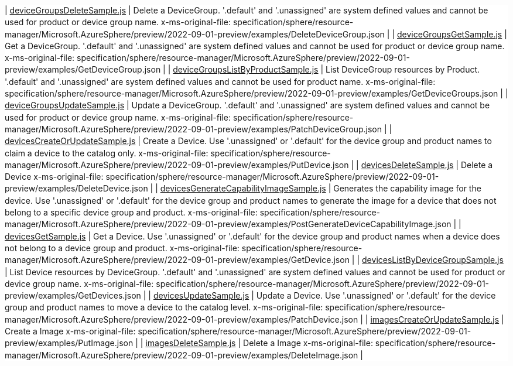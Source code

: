 | [deviceGroupsDeleteSample.js][devicegroupsdeletesample]                                                 | Delete a DeviceGroup. '.default' and '.unassigned' are system defined values and cannot be used for product or device group name. x-ms-original-file: specification/sphere/resource-manager/Microsoft.AzureSphere/preview/2022-09-01-preview/examples/DeleteDeviceGroup.json                                                                                                     |
| [deviceGroupsGetSample.js][devicegroupsgetsample]                                                       | Get a DeviceGroup. '.default' and '.unassigned' are system defined values and cannot be used for product or device group name. x-ms-original-file: specification/sphere/resource-manager/Microsoft.AzureSphere/preview/2022-09-01-preview/examples/GetDeviceGroup.json                                                                                                           |
| [deviceGroupsListByProductSample.js][devicegroupslistbyproductsample]                                   | List DeviceGroup resources by Product. '.default' and '.unassigned' are system defined values and cannot be used for product name. x-ms-original-file: specification/sphere/resource-manager/Microsoft.AzureSphere/preview/2022-09-01-preview/examples/GetDeviceGroups.json                                                                                                      |
| [deviceGroupsUpdateSample.js][devicegroupsupdatesample]                                                 | Update a DeviceGroup. '.default' and '.unassigned' are system defined values and cannot be used for product or device group name. x-ms-original-file: specification/sphere/resource-manager/Microsoft.AzureSphere/preview/2022-09-01-preview/examples/PatchDeviceGroup.json                                                                                                      |
| [devicesCreateOrUpdateSample.js][devicescreateorupdatesample]                                           | Create a Device. Use '.unassigned' or '.default' for the device group and product names to claim a device to the catalog only. x-ms-original-file: specification/sphere/resource-manager/Microsoft.AzureSphere/preview/2022-09-01-preview/examples/PutDevice.json                                                                                                                |
| [devicesDeleteSample.js][devicesdeletesample]                                                           | Delete a Device x-ms-original-file: specification/sphere/resource-manager/Microsoft.AzureSphere/preview/2022-09-01-preview/examples/DeleteDevice.json                                                                                                                                                                                                                            |
| [devicesGenerateCapabilityImageSample.js][devicesgeneratecapabilityimagesample]                         | Generates the capability image for the device. Use '.unassigned' or '.default' for the device group and product names to generate the image for a device that does not belong to a specific device group and product. x-ms-original-file: specification/sphere/resource-manager/Microsoft.AzureSphere/preview/2022-09-01-preview/examples/PostGenerateDeviceCapabilityImage.json |
| [devicesGetSample.js][devicesgetsample]                                                                 | Get a Device. Use '.unassigned' or '.default' for the device group and product names when a device does not belong to a device group and product. x-ms-original-file: specification/sphere/resource-manager/Microsoft.AzureSphere/preview/2022-09-01-preview/examples/GetDevice.json                                                                                             |
| [devicesListByDeviceGroupSample.js][deviceslistbydevicegroupsample]                                     | List Device resources by DeviceGroup. '.default' and '.unassigned' are system defined values and cannot be used for product or device group name. x-ms-original-file: specification/sphere/resource-manager/Microsoft.AzureSphere/preview/2022-09-01-preview/examples/GetDevices.json                                                                                            |
| [devicesUpdateSample.js][devicesupdatesample]                                                           | Update a Device. Use '.unassigned' or '.default' for the device group and product names to move a device to the catalog level. x-ms-original-file: specification/sphere/resource-manager/Microsoft.AzureSphere/preview/2022-09-01-preview/examples/PatchDevice.json                                                                                                              |
| [imagesCreateOrUpdateSample.js][imagescreateorupdatesample]                                             | Create a Image x-ms-original-file: specification/sphere/resource-manager/Microsoft.AzureSphere/preview/2022-09-01-preview/examples/PutImage.json                                                                                                                                                                                                                                 |
| [imagesDeleteSample.js][imagesdeletesample]                                                             | Delete a Image x-ms-original-file: specification/sphere/resource-manager/Microsoft.AzureSphere/preview/2022-09-01-preview/examples/DeleteImage.json                                                                                                                                                                                                                              |

[catalogscountdevicessample]: https://github.com/Azure/azure-sdk-for-js/blob/main/sdk/sphere/arm-sphere/samples/v1-beta/javascript/catalogsCountDevicesSample.js
[catalogscreateorupdatesample]: https://github.com/Azure/azure-sdk-for-js/blob/main/sdk/sphere/arm-sphere/samples/v1-beta/javascript/catalogsCreateOrUpdateSample.js
[catalogsdeletesample]: https://github.com/Azure/azure-sdk-for-js/blob/main/sdk/sphere/arm-sphere/samples/v1-beta/javascript/catalogsDeleteSample.js
[catalogsgetsample]: https://github.com/Azure/azure-sdk-for-js/blob/main/sdk/sphere/arm-sphere/samples/v1-beta/javascript/catalogsGetSample.js
[catalogslistbyresourcegroupsample]: https://github.com/Azure/azure-sdk-for-js/blob/main/sdk/sphere/arm-sphere/samples/v1-beta/javascript/catalogsListByResourceGroupSample.js
[catalogslistbysubscriptionsample]: https://github.com/Azure/azure-sdk-for-js/blob/main/sdk/sphere/arm-sphere/samples/v1-beta/javascript/catalogsListBySubscriptionSample.js
[catalogslistdeploymentssample]: https://github.com/Azure/azure-sdk-for-js/blob/main/sdk/sphere/arm-sphere/samples/v1-beta/javascript/catalogsListDeploymentsSample.js
[catalogslistdevicegroupssample]: https://github.com/Azure/azure-sdk-for-js/blob/main/sdk/sphere/arm-sphere/samples/v1-beta/javascript/catalogsListDeviceGroupsSample.js
[catalogslistdeviceinsightssample]: https://github.com/Azure/azure-sdk-for-js/blob/main/sdk/sphere/arm-sphere/samples/v1-beta/javascript/catalogsListDeviceInsightsSample.js
[catalogslistdevicessample]: https://github.com/Azure/azure-sdk-for-js/blob/main/sdk/sphere/arm-sphere/samples/v1-beta/javascript/catalogsListDevicesSample.js
[catalogsupdatesample]: https://github.com/Azure/azure-sdk-for-js/blob/main/sdk/sphere/arm-sphere/samples/v1-beta/javascript/catalogsUpdateSample.js
[certificatesgetsample]: https://github.com/Azure/azure-sdk-for-js/blob/main/sdk/sphere/arm-sphere/samples/v1-beta/javascript/certificatesGetSample.js
[certificateslistbycatalogsample]: https://github.com/Azure/azure-sdk-for-js/blob/main/sdk/sphere/arm-sphere/samples/v1-beta/javascript/certificatesListByCatalogSample.js
[certificatesretrievecertchainsample]: https://github.com/Azure/azure-sdk-for-js/blob/main/sdk/sphere/arm-sphere/samples/v1-beta/javascript/certificatesRetrieveCertChainSample.js
[certificatesretrieveproofofpossessionnoncesample]: https://github.com/Azure/azure-sdk-for-js/blob/main/sdk/sphere/arm-sphere/samples/v1-beta/javascript/certificatesRetrieveProofOfPossessionNonceSample.js
[deploymentscreateorupdatesample]: https://github.com/Azure/azure-sdk-for-js/blob/main/sdk/sphere/arm-sphere/samples/v1-beta/javascript/deploymentsCreateOrUpdateSample.js
[deploymentsdeletesample]: https://github.com/Azure/azure-sdk-for-js/blob/main/sdk/sphere/arm-sphere/samples/v1-beta/javascript/deploymentsDeleteSample.js
[deploymentsgetsample]: https://github.com/Azure/azure-sdk-for-js/blob/main/sdk/sphere/arm-sphere/samples/v1-beta/javascript/deploymentsGetSample.js
[deploymentslistbydevicegroupsample]: https://github.com/Azure/azure-sdk-for-js/blob/main/sdk/sphere/arm-sphere/samples/v1-beta/javascript/deploymentsListByDeviceGroupSample.js
[devicegroupsclaimdevicessample]: https://github.com/Azure/azure-sdk-for-js/blob/main/sdk/sphere/arm-sphere/samples/v1-beta/javascript/deviceGroupsClaimDevicesSample.js
[devicegroupscountdevicessample]: https://github.com/Azure/azure-sdk-for-js/blob/main/sdk/sphere/arm-sphere/samples/v1-beta/javascript/deviceGroupsCountDevicesSample.js
[devicegroupscreateorupdatesample]: https://github.com/Azure/azure-sdk-for-js/blob/main/sdk/sphere/arm-sphere/samples/v1-beta/javascript/deviceGroupsCreateOrUpdateSample.js
[devicegroupsdeletesample]: https://github.com/Azure/azure-sdk-for-js/blob/main/sdk/sphere/arm-sphere/samples/v1-beta/javascript/deviceGroupsDeleteSample.js
[devicegroupsgetsample]: https://github.com/Azure/azure-sdk-for-js/blob/main/sdk/sphere/arm-sphere/samples/v1-beta/javascript/deviceGroupsGetSample.js
[devicegroupslistbyproductsample]: https://github.com/Azure/azure-sdk-for-js/blob/main/sdk/sphere/arm-sphere/samples/v1-beta/javascript/deviceGroupsListByProductSample.js
[devicegroupsupdatesample]: https://github.com/Azure/azure-sdk-for-js/blob/main/sdk/sphere/arm-sphere/samples/v1-beta/javascript/deviceGroupsUpdateSample.js
[devicescreateorupdatesample]: https://github.com/Azure/azure-sdk-for-js/blob/main/sdk/sphere/arm-sphere/samples/v1-beta/javascript/devicesCreateOrUpdateSample.js
[devicesdeletesample]: https://github.com/Azure/azure-sdk-for-js/blob/main/sdk/sphere/arm-sphere/samples/v1-beta/javascript/devicesDeleteSample.js
[devicesgeneratecapabilityimagesample]: https://github.com/Azure/azure-sdk-for-js/blob/main/sdk/sphere/arm-sphere/samples/v1-beta/javascript/devicesGenerateCapabilityImageSample.js
[devicesgetsample]: https://github.com/Azure/azure-sdk-for-js/blob/main/sdk/sphere/arm-sphere/samples/v1-beta/javascript/devicesGetSample.js
[deviceslistbydevicegroupsample]: https://github.com/Azure/azure-sdk-for-js/blob/main/sdk/sphere/arm-sphere/samples/v1-beta/javascript/devicesListByDeviceGroupSample.js
[devicesupdatesample]: https://github.com/Azure/azure-sdk-for-js/blob/main/sdk/sphere/arm-sphere/samples/v1-beta/javascript/devicesUpdateSample.js
[imagescreateorupdatesample]: https://github.com/Azure/azure-sdk-for-js/blob/main/sdk/sphere/arm-sphere/samples/v1-beta/javascript/imagesCreateOrUpdateSample.js
[imagesdeletesample]: https://github.com/Azure/azure-sdk-for-js/blob/main/sdk/sphere/arm-sphere/samples/v1-beta/javascript/imagesDeleteSample.js
[imagesgetsample]: https://github.com/Azure/azure-sdk-for-js/blob/main/sdk/sphere/arm-sphere/samples/v1-beta/javascript/imagesGetSample.js
[imageslistbycatalogsample]: https://github.com/Azure/azure-sdk-for-js/blob/main/sdk/sphere/arm-sphere/samples/v1-beta/javascript/imagesListByCatalogSample.js
[operationslistsample]: https://github.com/Azure/azure-sdk-for-js/blob/main/sdk/sphere/arm-sphere/samples/v1-beta/javascript/operationsListSample.js
[productscountdevicessample]: https://github.com/Azure/azure-sdk-for-js/blob/main/sdk/sphere/arm-sphere/samples/v1-beta/javascript/productsCountDevicesSample.js
[productscreateorupdatesample]: https://github.com/Azure/azure-sdk-for-js/blob/main/sdk/sphere/arm-sphere/samples/v1-beta/javascript/productsCreateOrUpdateSample.js
[productsdeletesample]: https://github.com/Azure/azure-sdk-for-js/blob/main/sdk/sphere/arm-sphere/samples/v1-beta/javascript/productsDeleteSample.js
[productsgeneratedefaultdevicegroupssample]: https://github.com/Azure/azure-sdk-for-js/blob/main/sdk/sphere/arm-sphere/samples/v1-beta/javascript/productsGenerateDefaultDeviceGroupsSample.js
[productsgetsample]: https://github.com/Azure/azure-sdk-for-js/blob/main/sdk/sphere/arm-sphere/samples/v1-beta/javascript/productsGetSample.js
[productslistbycatalogsample]: https://github.com/Azure/azure-sdk-for-js/blob/main/sdk/sphere/arm-sphere/samples/v1-beta/javascript/productsListByCatalogSample.js
[productsupdatesample]: https://github.com/Azure/azure-sdk-for-js/blob/main/sdk/sphere/arm-sphere/samples/v1-beta/javascript/productsUpdateSample.js
[apiref]: https://docs.microsoft.com/javascript/api/@azure/arm-sphere?view=azure-node-preview
[freesub]: https://azure.microsoft.com/free/
[package]: https://github.com/Azure/azure-sdk-for-js/tree/main/sdk/sphere/arm-sphere/README.md